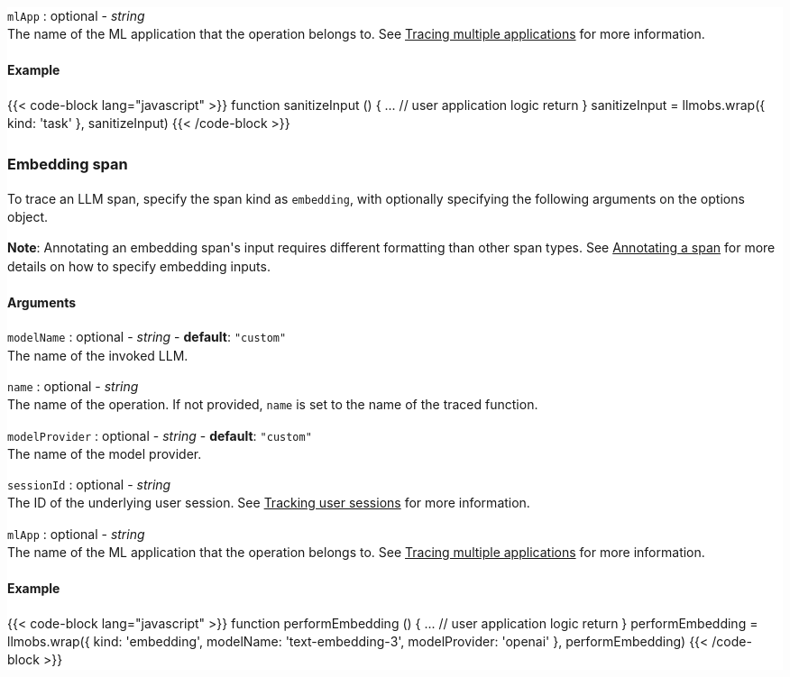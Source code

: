 `mlApp`
: optional - _string_
<br/>The name of the ML application that the operation belongs to. See [Tracing multiple applications](#tracing-multiple-applications) for more information.

#### Example

{{< code-block lang="javascript" >}}
function sanitizeInput () {
  ... // user application logic
  return
}
sanitizeInput = llmobs.wrap({ kind: 'task' }, sanitizeInput)
{{< /code-block >}}

### Embedding span

To trace an LLM span, specify the span kind as `embedding`, with optionally specifying the following arguments on the options object.

**Note**: Annotating an embedding span's input requires different formatting than other span types. See [Annotating a span](#annotating-a-span) for more details on how to specify embedding inputs.

#### Arguments

`modelName`
: optional - _string_ - **default**: `"custom"`
<br/>The name of the invoked LLM.

`name`
: optional - _string_
<br/>The name of the operation. If not provided, `name` is set to the name of the traced function.

`modelProvider`
: optional - _string_ - **default**: `"custom"`
<br/>The name of the model provider.

`sessionId`
: optional - _string_
<br/>The ID of the underlying user session. See [Tracking user sessions](#tracking-user-sessions) for more information.

`mlApp`
: optional - _string_
<br/>The name of the ML application that the operation belongs to. See [Tracing multiple applications](#tracing-multiple-applications) for more information.

#### Example

{{< code-block lang="javascript" >}}
function performEmbedding () {
  ... // user application logic
  return
}
performEmbedding = llmobs.wrap({ kind: 'embedding', modelName: 'text-embedding-3', modelProvider: 'openai' }, performEmbedding)
{{< /code-block >}}
